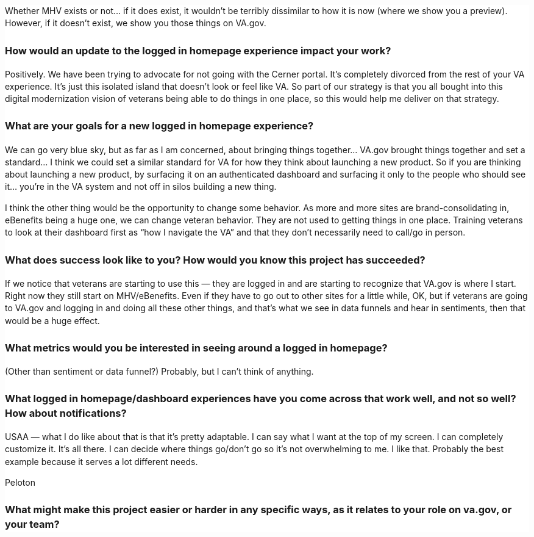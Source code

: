 Whether MHV exists or not… if it does exist, it wouldn’t be terribly dissimilar to how it is now (where we show you a preview). However, if it doesn’t exist, we show you those things on VA.gov. 

### How would an update to the logged in homepage experience impact your work?

Positively. We have been trying to advocate for not going with the Cerner portal. It’s completely divorced from the rest of your VA experience. It’s just this isolated island that doesn’t look or feel like VA. So part of our strategy is that you all bought into this digital modernization vision of veterans being able to do things in one place, so this would help me deliver on that strategy.

### What are your goals for a new logged in homepage experience?

We can go very blue sky, but as far as I am concerned, about bringing things together… VA.gov brought things together and set a standard… I think we could set a similar standard for VA for how they think about launching a new product. So if you are thinking about launching a new product, by surfacing it on an authenticated dashboard and surfacing it only to the people who should see it… you’re in the VA system and not off in silos building a new thing. 

I think the other thing would be the opportunity to change some behavior. As more and more sites are brand-consolidating in, eBenefits being a huge one, we can change veteran behavior. They are not used to getting things in one place. Training veterans to look at their dashboard first as “how I navigate the VA” and that they don’t necessarily need to call/go in person. 

### What does success look like to you? How would you know this project has succeeded?

If we notice that veterans are starting to use this — they are logged in and are starting to recognize that VA.gov is where I start. Right now they still start on MHV/eBenefits. Even if they have to go out to other sites for a little while, OK, but if veterans are going to VA.gov and logging in and doing all these other things, and that’s what we see in data funnels and hear in sentiments, then that would be a huge effect.

### What metrics would you be interested in seeing around a logged in homepage?

(Other than sentiment or data funnel?) Probably, but I can’t think of anything.

### What logged in homepage/dashboard experiences have you come across that work well, and not so well? How about notifications?

USAA — what I do like about that is that it’s pretty adaptable. I can say what I want at the top of my screen. I can completely customize it. It’s all there. I can decide where things go/don’t go so it’s not overwhelming to me. I like that. Probably the best example because it serves a lot different needs.

Peloton 

### What might make this project easier or harder in any specific ways, as it relates to your role on va.gov, or your team?
